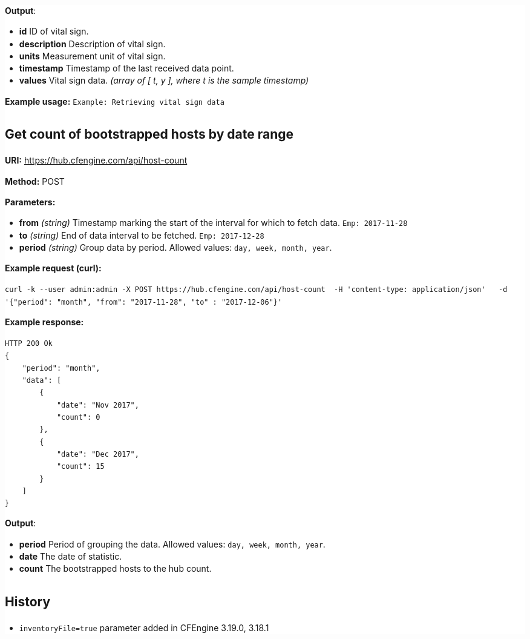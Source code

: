 
**Output**:

*  **id**
    ID of vital sign.
*   **description**
    Description of vital sign.
*   **units**
    Measurement unit of vital sign.
*   **timestamp**
    Timestamp of the last received data point.
*   **values**
    Vital sign data. *(array of [ t, y ], where t is the sample timestamp)*

**Example usage:** `Example: Retrieving vital sign data`


## Get count of bootstrapped hosts by date range

**URI:** https://hub.cfengine.com/api/host-count

**Method:** POST

**Parameters:**

* **from** *(string)*
    Timestamp marking the start of the interval for which to fetch data. `Emp: 2017-11-28`
* **to** *(string)*
    End of data interval to be fetched. `Emp: 2017-12-28`
* **period** *(string)*
    Group data by period. Allowed values: `day, week, month, year`.

**Example request (curl):**
```
curl -k --user admin:admin -X POST https://hub.cfengine.com/api/host-count  -H 'content-type: application/json'   -d '{"period": "month", "from": "2017-11-28", "to" : "2017-12-06"}'
```
**Example response:**

```
HTTP 200 Ok
{
    "period": "month",
    "data": [
        {
            "date": "Nov 2017",
            "count": 0
        },
        {
            "date": "Dec 2017",
            "count": 15
        }
    ]
}
```

**Output**:

*  **period**
    Period of grouping the data. Allowed values: `day, week, month, year`.
*   **date**
    The date of statistic.
*   **count**
    The bootstrapped hosts to the hub count.

## History

* `inventoryFile=true` parameter added in CFEngine 3.19.0, 3.18.1
